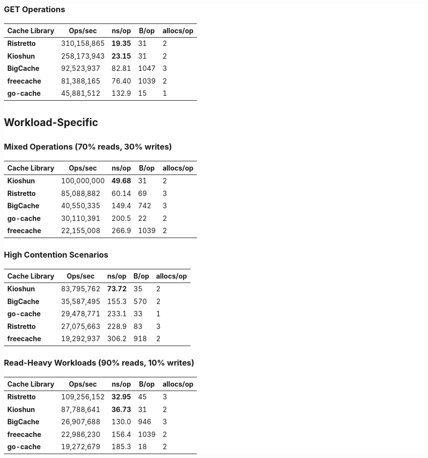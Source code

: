 ### GET Operations
| Cache Library | Ops/sec | ns/op | B/op | allocs/op |
|---------------|---------|-------|------|-----------|
| **Ristretto** | 310,158,865 | **19.35** | 31 | 2 |
| **Kioshun** | 258,173,943 | **23.15** | 31 | 2 |
| **BigCache** | 92,523,937 | 82.81 | 1047 | 3 |
| **freecache** | 81,388,165 | 76.40 | 1039 | 2 |
| **go-cache** | 45,881,512 | 132.9 | 15 | 1 |

## Workload-Specific

### Mixed Operations (70% reads, 30% writes)
| Cache Library | Ops/sec | ns/op | B/op | allocs/op |
|---------------|---------|-------|------|-----------|
| **Kioshun** | 100,000,000 | **49.68** | 31 | 2 |
| **Ristretto** | 85,088,882 | 60.14 | 69 | 3 |
| **BigCache** | 40,550,335 | 149.4 | 742 | 3 |
| **go-cache** | 30,110,391 | 200.5 | 22 | 2 |
| **freecache** | 22,155,008 | 266.9 | 1039 | 2 |

### High Contention Scenarios
| Cache Library | Ops/sec | ns/op | B/op | allocs/op |
|---------------|---------|-------|------|-----------|
| **Kioshun** | 83,795,762 | **73.72** | 35 | 2 |
| **BigCache** | 35,587,495 | 155.3 | 570 | 2 |
| **go-cache** | 29,478,771 | 233.1 | 33 | 1 |
| **Ristretto** | 27,075,663 | 228.9 | 83 | 3 |
| **freecache** | 19,292,937 | 306.2 | 918 | 2 |

### Read-Heavy Workloads (90% reads, 10% writes)
| Cache Library | Ops/sec | ns/op | B/op | allocs/op |
|---------------|---------|-------|------|-----------|
| **Ristretto** | 109,256,152 | **32.95** | 45 | 3 |
| **Kioshun** | 87,788,641 | **36.73** | 31 | 2 |
| **BigCache** | 26,907,688 | 130.0 | 946 | 3 |
| **freecache** | 22,986,230 | 156.4 | 1039 | 2 |
| **go-cache** | 19,272,679 | 185.3 | 18 | 2 |
